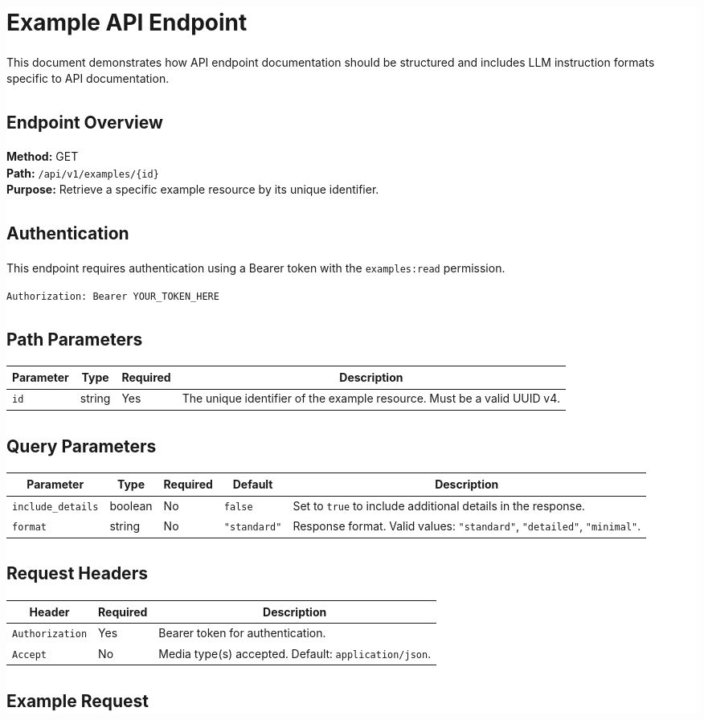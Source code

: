 

# Example API Endpoint

This document demonstrates how API endpoint documentation should be structured and includes LLM instruction formats specific to API documentation.





## Endpoint Overview



**Method:** GET  
**Path:** `/api/v1/examples/{id}`  
**Purpose:** Retrieve a specific example resource by its unique identifier.

## Authentication



This endpoint requires authentication using a Bearer token with the `examples:read` permission.

```http
Authorization: Bearer YOUR_TOKEN_HERE
```

## Path Parameters



| Parameter | Type | Required | Description |
|-----------|------|----------|-------------|
| `id` | string | Yes | The unique identifier of the example resource. Must be a valid UUID v4. |

## Query Parameters

| Parameter | Type | Required | Default | Description |
|-----------|------|----------|---------|-------------|
| `include_details` | boolean | No | `false` | Set to `true` to include additional details in the response. |
| `format` | string | No | `"standard"` | Response format. Valid values: `"standard"`, `"detailed"`, `"minimal"`. |

## Request Headers

| Header | Required | Description |
|--------|----------|-------------|
| `Authorization` | Yes | Bearer token for authentication. |
| `Accept` | No | Media type(s) accepted. Default: `application/json`. |

## Example Request
